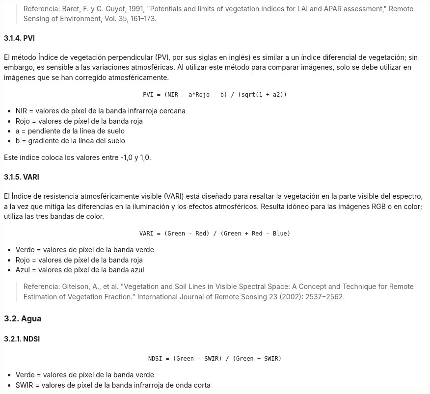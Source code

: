 > Referencia: Baret, F. y G. Guyot, 1991, "Potentials and limits of vegetation indices for LAI and APAR assessment," Remote Sensing of Environment, Vol. 35, 161–173.


#### 3.1.4. PVI

El método Índice de vegetación perpendicular (PVI, por sus siglas en inglés) es similar a un índice diferencial de vegetación; sin embargo, es sensible a las variaciones atmosféricas. Al utilizar este método para comparar imágenes, solo se debe utilizar en imágenes que se han corregido atmosféricamente.

<div align="center">

`PVI = (NIR - a*Rojo - b) / (sqrt(1 + a2))`

</div>

* NIR = valores de píxel de la banda infrarroja cercana
* Rojo = valores de píxel de la banda roja
* a = pendiente de la línea de suelo
* b = gradiente de la línea del suelo

Este índice coloca los valores entre -1,0 y 1,0.


#### 3.1.5. VARI

El Índice de resistencia atmosféricamente visible (VARI) está diseñado para resaltar la vegetación en la parte visible del espectro, a la vez que mitiga las diferencias en la iluminación y los efectos atmosféricos. Resulta idóneo para las imágenes RGB o en color; utiliza las tres bandas de color.

<div align="center">

`VARI = (Green - Red) / (Green + Red - Blue)`

</div>

* Verde = valores de píxel de la banda verde
* Rojo = valores de píxel de la banda roja
* Azul = valores de píxel de la banda azul

> Referencia: Gitelson, A., et al. "Vegetation and Soil Lines in Visible Spectral Space: A Concept and Technique for Remote Estimation of Vegetation Fraction." International Journal of Remote Sensing 23 (2002): 2537−2562.


### 3.2. Agua


#### 3.2.1. NDSI 

<div align="center">

`NDSI = (Green - SWIR) / (Green + SWIR)`

</div>

* Verde = valores de píxel de la banda verde
* SWIR = valores de píxel de la banda infrarroja de onda corta
